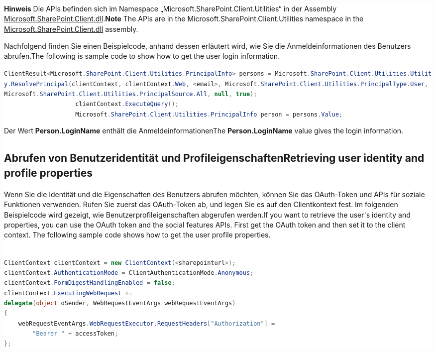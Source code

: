 
 

 <span data-ttu-id="8977c-137">**Hinweis** Die APIs befinden sich im Namespace „Microsoft.SharePoint.Client.Utilities“ in der Assembly [Microsoft.SharePoint.Client.dll](http://msdn.microsoft.com/de-DE/library/microsoft.sharepoint.client.utilities.utility.resolveprincipal.aspx).</span><span class="sxs-lookup"><span data-stu-id="8977c-137">**Note**  The APIs are in the Microsoft.SharePoint.Client.Utilities namespace in the  [Microsoft.SharePoint.Client.dll](http://msdn.microsoft.com/de-DE/library/microsoft.sharepoint.client.utilities.utility.resolveprincipal.aspx) assembly.</span></span>
 

<span data-ttu-id="8977c-138">Nachfolgend finden Sie einen Beispielcode, anhand dessen erläutert wird, wie Sie die Anmeldeinformationen des Benutzers abrufen.</span><span class="sxs-lookup"><span data-stu-id="8977c-138">The following is sample code to show how to get the user login information.</span></span>
 

 



```C#
ClientResult<Microsoft.SharePoint.Client.Utilities.PrincipalInfo> persons = Microsoft.SharePoint.Client.Utilities.Utility.ResolvePrincipal(clientContext, clientContext.Web, <email>, Microsoft.SharePoint.Client.Utilities.PrincipalType.User, Microsoft.SharePoint.Client.Utilities.PrincipalSource.All, null, true);
                    clientContext.ExecuteQuery();
                    Microsoft.SharePoint.Client.Utilities.PrincipalInfo person = persons.Value;

```

<span data-ttu-id="8977c-139">Der Wert **Person.LoginName** enthält die Anmeldeinformationen</span><span class="sxs-lookup"><span data-stu-id="8977c-139">The  **Person.LoginName** value gives the login information.</span></span>
 

 

## <a name="retrieving-user-identity-and-profile-properties"></a><span data-ttu-id="8977c-140">Abrufen von Benutzeridentität und Profileigenschaften</span><span class="sxs-lookup"><span data-stu-id="8977c-140">Retrieving user identity and profile properties</span></span>
<span data-ttu-id="8977c-141"><a name="Profile"> </a></span><span class="sxs-lookup"><span data-stu-id="8977c-141"></span></span>

<span data-ttu-id="8977c-p106">Wenn Sie die Identität und die Eigenschaften des Benutzers abrufen möchten, können Sie das OAuth-Token und APIs für soziale Funktionen verwenden. Rufen Sie zuerst das OAuth-Token ab, und legen Sie es auf den Clientkontext fest. Im folgenden Beispielcode wird gezeigt, wie Benutzerprofileigenschaften abgerufen werden.</span><span class="sxs-lookup"><span data-stu-id="8977c-p106">If you want to retrieve the user's identity and properties, you can use the OAuth token and the social features APIs. First get the OAuth token and then set it to the client context. The following sample code shows how to get the user profile properties.</span></span>
 

 

```C#

ClientContext clientContext = new ClientContext(<sharepointurl>);
clientContext.AuthenticationMode = ClientAuthenticationMode.Anonymous;
clientContext.FormDigestHandlingEnabled = false;
clientContext.ExecutingWebRequest +=
delegate(object oSender, WebRequestEventArgs webRequestEventArgs)
{                      
    webRequestEventArgs.WebRequestExecutor.RequestHeaders["Authorization"] =
        "Bearer " + accessToken;
};

```
